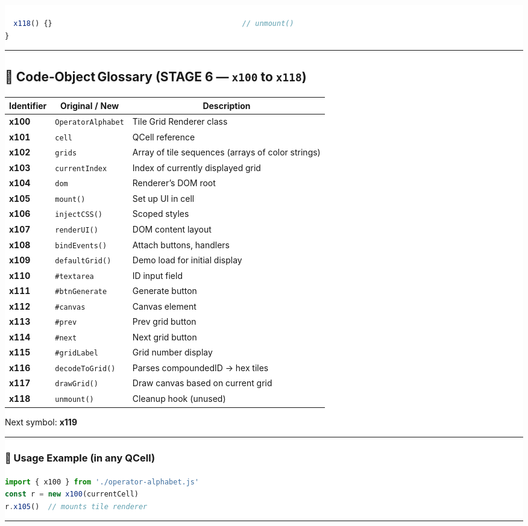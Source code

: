 ```js

  x118() {}                                            // unmount()
}
```

---

## 📘 Code‑Object Glossary (STAGE 6 — `x100` to `x118`)

| Identifier | Original / New     | Description                                       |
| ---------- | ------------------ | ------------------------------------------------- |
| **x100**   | `OperatorAlphabet` | Tile Grid Renderer class                          |
| **x101**   | `cell`             | QCell reference                                   |
| **x102**   | `grids`            | Array of tile sequences (arrays of color strings) |
| **x103**   | `currentIndex`     | Index of currently displayed grid                 |
| **x104**   | `dom`              | Renderer’s DOM root                               |
| **x105**   | `mount()`          | Set up UI in cell                                 |
| **x106**   | `injectCSS()`      | Scoped styles                                     |
| **x107**   | `renderUI()`       | DOM content layout                                |
| **x108**   | `bindEvents()`     | Attach buttons, handlers                          |
| **x109**   | `defaultGrid()`    | Demo load for initial display                     |
| **x110**   | `#textarea`        | ID input field                                    |
| **x111**   | `#btnGenerate`     | Generate button                                   |
| **x112**   | `#canvas`          | Canvas element                                    |
| **x113**   | `#prev`            | Prev grid button                                  |
| **x114**   | `#next`            | Next grid button                                  |
| **x115**   | `#gridLabel`       | Grid number display                               |
| **x116**   | `decodeToGrid()`   | Parses compoundedID → hex tiles                   |
| **x117**   | `drawGrid()`       | Draw canvas based on current grid                 |
| **x118**   | `unmount()`        | Cleanup hook (unused)                             |

Next symbol: **x119**

---

### 🧪 Usage Example (in any QCell)

```js
import { x100 } from './operator-alphabet.js'
const r = new x100(currentCell)
r.x105()  // mounts tile renderer
```

---